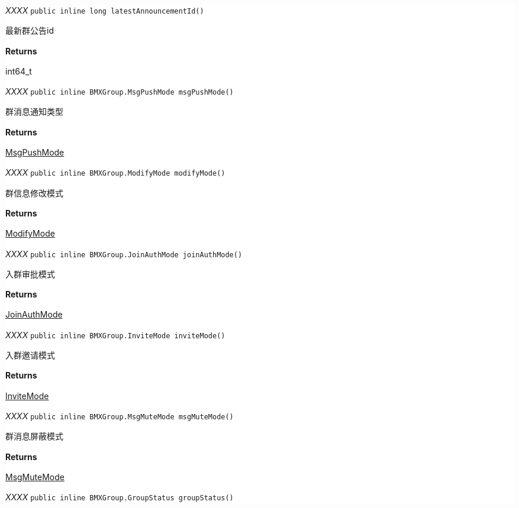 _XXXX_ `public inline long latestAnnouncementId()` <a href="#classim_1_1floo_1_1floolib_1_1_b_m_x_group_1af722eaca18015a009b8f6fe51c8b2e56" id="classim_1_1floo_1_1floolib_1_1_b_m_x_group_1af722eaca18015a009b8f6fe51c8b2e56"></a>

最新群公告id

**Returns**

int64\_t

_XXXX_ `public inline BMXGroup.MsgPushMode msgPushMode()` <a href="#classim_1_1floo_1_1floolib_1_1_b_m_x_group_1a29840a321abbe2a90fdeab15456c4fb7" id="classim_1_1floo_1_1floolib_1_1_b_m_x_group_1a29840a321abbe2a90fdeab15456c4fb7"></a>

群消息通知类型

**Returns**

[MsgPushMode](broken-reference)

_XXXX_ `public inline BMXGroup.ModifyMode modifyMode()` <a href="#classim_1_1floo_1_1floolib_1_1_b_m_x_group_1a96bc96dfaf71a8a8861f5df4bba348ad" id="classim_1_1floo_1_1floolib_1_1_b_m_x_group_1a96bc96dfaf71a8a8861f5df4bba348ad"></a>

群信息修改模式

**Returns**

[ModifyMode](broken-reference)

_XXXX_ `public inline BMXGroup.JoinAuthMode joinAuthMode()` <a href="#classim_1_1floo_1_1floolib_1_1_b_m_x_group_1ae403ea31fbe47524f9efa59e202e982b" id="classim_1_1floo_1_1floolib_1_1_b_m_x_group_1ae403ea31fbe47524f9efa59e202e982b"></a>

入群审批模式

**Returns**

[JoinAuthMode](broken-reference)

_XXXX_ `public inline BMXGroup.InviteMode inviteMode()` <a href="#classim_1_1floo_1_1floolib_1_1_b_m_x_group_1a66e7dba7802fe140099bc3a79d67b2fb" id="classim_1_1floo_1_1floolib_1_1_b_m_x_group_1a66e7dba7802fe140099bc3a79d67b2fb"></a>

入群邀请模式

**Returns**

[InviteMode](broken-reference)

_XXXX_ `public inline BMXGroup.MsgMuteMode msgMuteMode()` <a href="#classim_1_1floo_1_1floolib_1_1_b_m_x_group_1a4dbc610cf417ee6e53fad2b1a8a2912b" id="classim_1_1floo_1_1floolib_1_1_b_m_x_group_1a4dbc610cf417ee6e53fad2b1a8a2912b"></a>

群消息屏蔽模式

**Returns**

[MsgMuteMode](broken-reference)

_XXXX_ `public inline BMXGroup.GroupStatus groupStatus()` <a href="#classim_1_1floo_1_1floolib_1_1_b_m_x_group_1a889cbe63754b058b7de39ce61232ce17" id="classim_1_1floo_1_1floolib_1_1_b_m_x_group_1a889cbe63754b058b7de39ce61232ce17"></a>
